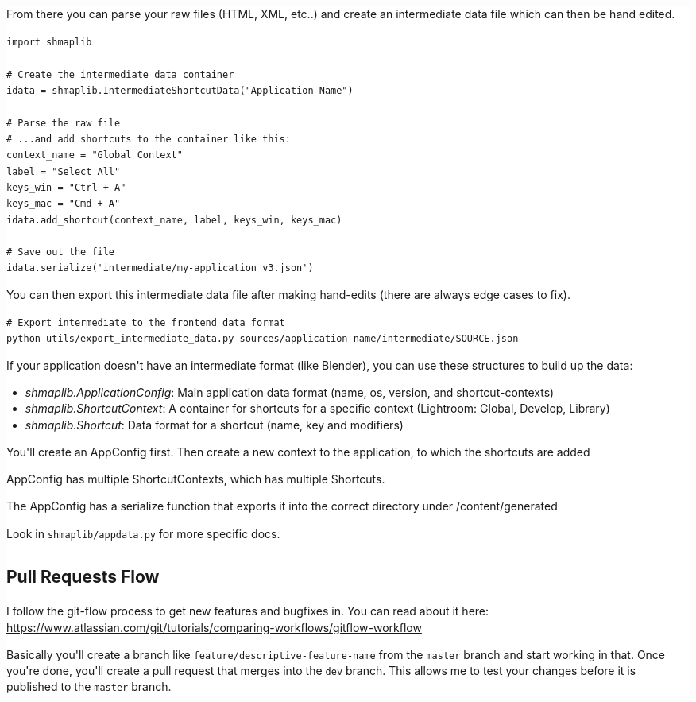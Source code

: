 From there you can parse your raw files (HTML, XML, etc..) and create an intermediate data file which can then be hand edited.

```
import shmaplib

# Create the intermediate data container
idata = shmaplib.IntermediateShortcutData("Application Name")

# Parse the raw file
# ...and add shortcuts to the container like this:
context_name = "Global Context"
label = "Select All"
keys_win = "Ctrl + A"
keys_mac = "Cmd + A"
idata.add_shortcut(context_name, label, keys_win, keys_mac)

# Save out the file
idata.serialize('intermediate/my-application_v3.json')
```

You can then export this intermediate data file after making hand-edits (there are always edge cases to fix).

```
# Export intermediate to the frontend data format
python utils/export_intermediate_data.py sources/application-name/intermediate/SOURCE.json
```

If your application doesn't have an intermediate format (like Blender), you can use these structures to build up the data:
- *shmaplib.ApplicationConfig*: Main application data format (name, os, version, and shortcut-contexts)
- *shmaplib.ShortcutContext*: A container for shortcuts for a specific context (Lightroom: Global, Develop, Library)
- *shmaplib.Shortcut*: Data format for a shortcut (name, key and modifiers)

You'll create an AppConfig first. Then create a new context to the application, to which the shortcuts are added

AppConfig has multiple ShortcutContexts, which has multiple Shortcuts.

The AppConfig has a serialize function that exports it into the correct directory under /content/generated

Look in `shmaplib/appdata.py` for more specific docs.


## Pull Requests Flow

I follow the git-flow process to get new features and bugfixes in. You can read about it here:
https://www.atlassian.com/git/tutorials/comparing-workflows/gitflow-workflow

Basically you'll create a branch like `feature/descriptive-feature-name` from the `master` branch and start working in that. Once you're done, you'll create a pull request that merges into the `dev` branch.
This allows me to test your changes before it is published to the `master` branch.
